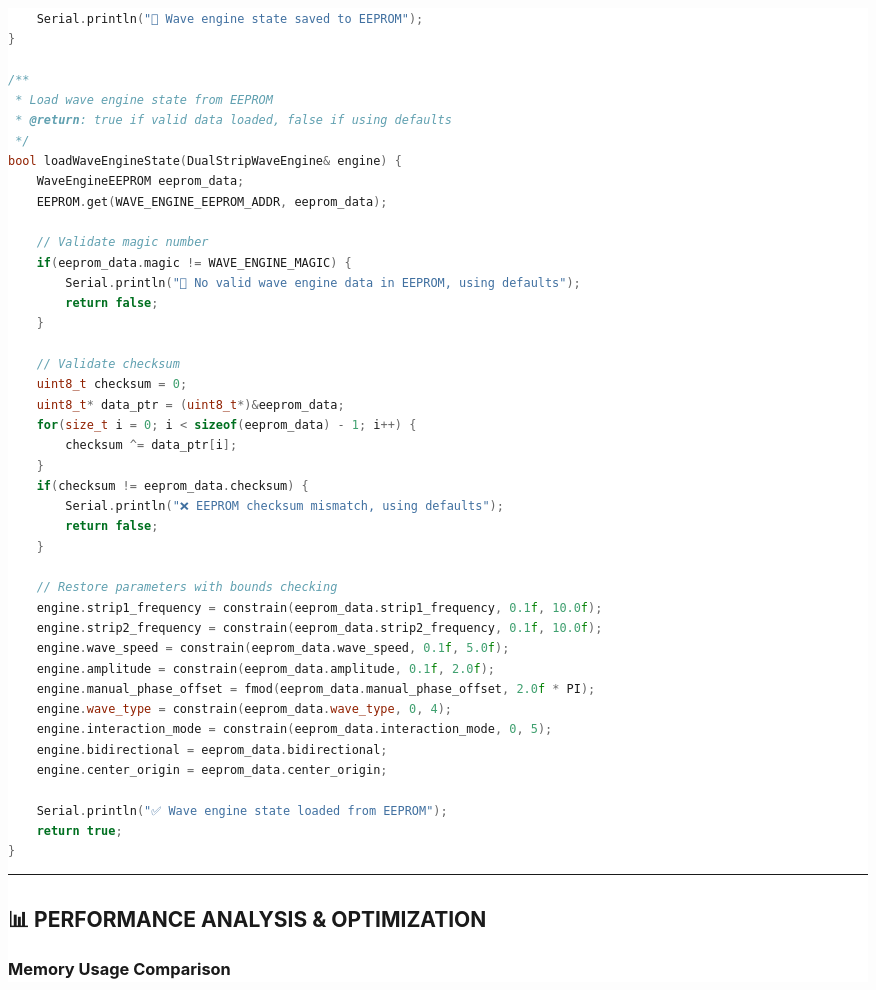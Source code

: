 ```cpp
    Serial.println("💾 Wave engine state saved to EEPROM");
}

/**
 * Load wave engine state from EEPROM
 * @return: true if valid data loaded, false if using defaults
 */
bool loadWaveEngineState(DualStripWaveEngine& engine) {
    WaveEngineEEPROM eeprom_data;
    EEPROM.get(WAVE_ENGINE_EEPROM_ADDR, eeprom_data);
    
    // Validate magic number
    if(eeprom_data.magic != WAVE_ENGINE_MAGIC) {
        Serial.println("📁 No valid wave engine data in EEPROM, using defaults");
        return false;
    }
    
    // Validate checksum
    uint8_t checksum = 0;
    uint8_t* data_ptr = (uint8_t*)&eeprom_data;
    for(size_t i = 0; i < sizeof(eeprom_data) - 1; i++) {
        checksum ^= data_ptr[i];
    }
    if(checksum != eeprom_data.checksum) {
        Serial.println("❌ EEPROM checksum mismatch, using defaults");
        return false;
    }
    
    // Restore parameters with bounds checking
    engine.strip1_frequency = constrain(eeprom_data.strip1_frequency, 0.1f, 10.0f);
    engine.strip2_frequency = constrain(eeprom_data.strip2_frequency, 0.1f, 10.0f);
    engine.wave_speed = constrain(eeprom_data.wave_speed, 0.1f, 5.0f);
    engine.amplitude = constrain(eeprom_data.amplitude, 0.1f, 2.0f);
    engine.manual_phase_offset = fmod(eeprom_data.manual_phase_offset, 2.0f * PI);
    engine.wave_type = constrain(eeprom_data.wave_type, 0, 4);
    engine.interaction_mode = constrain(eeprom_data.interaction_mode, 0, 5);
    engine.bidirectional = eeprom_data.bidirectional;
    engine.center_origin = eeprom_data.center_origin;
    
    Serial.println("✅ Wave engine state loaded from EEPROM");
    return true;
}
```

---

## 📊 **PERFORMANCE ANALYSIS & OPTIMIZATION**

### **Memory Usage Comparison**
